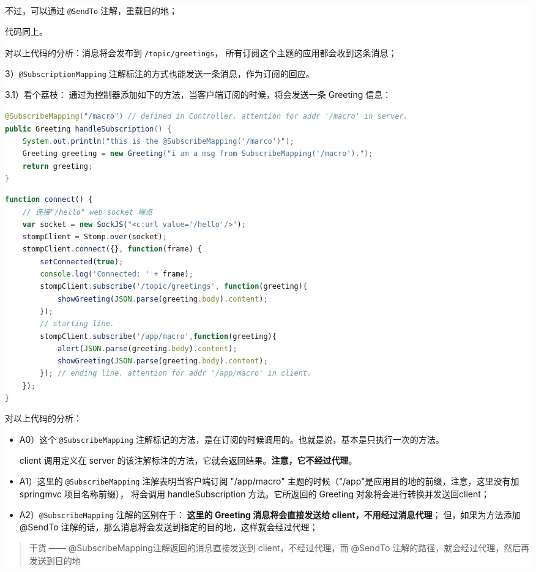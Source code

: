 不过，可以通过 `@SendTo` 注解，重载目的地；

代码同上。

对以上代码的分析：消息将会发布到 `/topic/greetings`， 所有订阅这个主题的应用都会收到这条消息；

3）`@SubscriptionMapping` 注解标注的方式也能发送一条消息，作为订阅的回应。

3.1）看个荔枝： 通过为控制器添加如下的方法，当客户端订阅的时候，将会发送一条 Greeting 信息：

```java
@SubscribeMapping("/macro") // defined in Controller. attention for addr '/macro' in server.  
public Greeting handleSubscription() {  
    System.out.println("this is the @SubscribeMapping('/marco')");  
    Greeting greeting = new Greeting("i am a msg from SubscribeMapping('/macro').");  
    return greeting;  
}
```

```javascript
function connect() {
    // 连接"/hello" web socket 端点
    var socket = new SockJS("<c:url value='/hello'/>");  
    stompClient = Stomp.over(socket);  
    stompClient.connect({}, function(frame) {  
        setConnected(true);  
        console.log('Connected: ' + frame);  
        stompClient.subscribe('/topic/greetings', function(greeting){  
            showGreeting(JSON.parse(greeting.body).content);  
        });  
        // starting line.  
        stompClient.subscribe('/app/macro',function(greeting){  
            alert(JSON.parse(greeting.body).content);  
            showGreeting(JSON.parse(greeting.body).content);  
        }); // ending line. attention for addr '/app/macro' in client.  
    });  
}   
```

对以上代码的分析： 

- A0）这个 `@SubscribeMapping` 注解标记的方法，是在订阅的时候调用的。也就是说，基本是只执行一次的方法。
    
    client 调用定义在 server 的该注解标注的方法，它就会返回结果。**注意，它不经过代理**。

- A1）这里的 `@SubscribeMapping` 注解表明当客户端订阅 "/app/macro" 主题的时候（"/app"是应用目的地的前缀，注意，这里没有加 springmvc 项目名称前缀）， 
     将会调用 handleSubscription 方法。它所返回的 Greeting 对象将会进行转换并发送回client；

- A2）`@SubscribeMapping` 注解的区别在于： **这里的 Greeting 消息将会直接发送给 client，不用经过消息代理**；
     但，如果为方法添加 @SendTo 注解的话，那么消息将会发送到指定的目的地，这样就会经过代理；
         
>干货 —— @SubscribeMapping注解返回的消息直接发送到 client，不经过代理，而 @SendTo 注解的路径，就会经过代理，然后再发送到目的地
